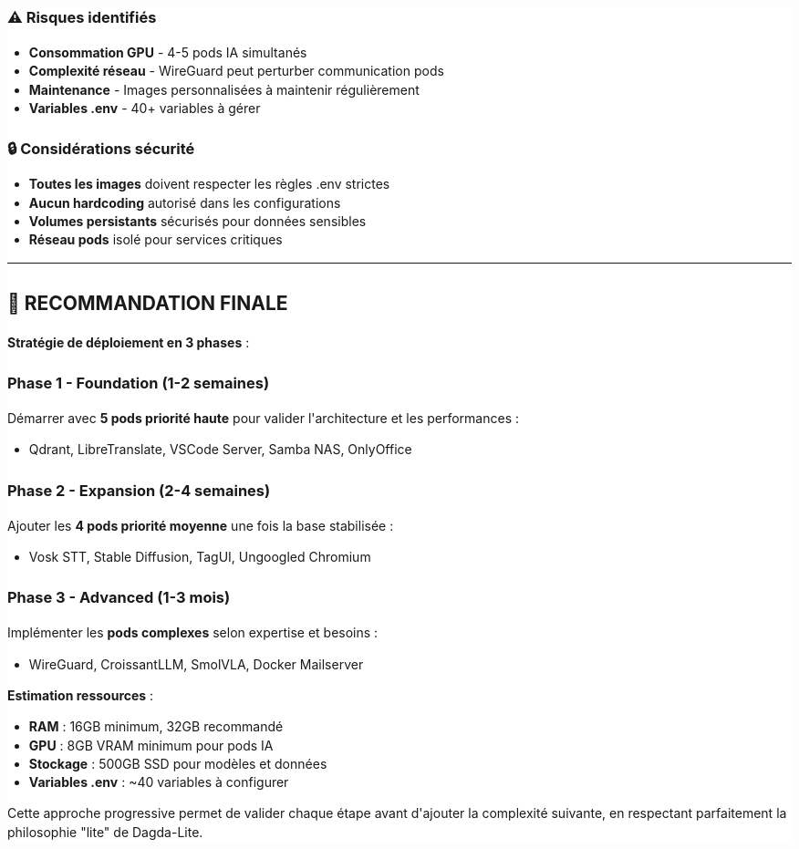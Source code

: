 ### **⚠️ Risques identifiés**
- **Consommation GPU** - 4-5 pods IA simultanés
- **Complexité réseau** - WireGuard peut perturber communication pods
- **Maintenance** - Images personnalisées à maintenir régulièrement
- **Variables .env** - 40+ variables à gérer

### **🔒 Considérations sécurité**
- **Toutes les images** doivent respecter les règles .env strictes
- **Aucun hardcoding** autorisé dans les configurations
- **Volumes persistants** sécurisés pour données sensibles
- **Réseau pods** isolé pour services critiques

---

## 🎯 **RECOMMANDATION FINALE**

**Stratégie de déploiement en 3 phases** :

### **Phase 1 - Foundation** (1-2 semaines)
Démarrer avec **5 pods priorité haute** pour valider l'architecture et les performances :
- Qdrant, LibreTranslate, VSCode Server, Samba NAS, OnlyOffice

### **Phase 2 - Expansion** (2-4 semaines)  
Ajouter les **4 pods priorité moyenne** une fois la base stabilisée :
- Vosk STT, Stable Diffusion, TagUI, Ungoogled Chromium

### **Phase 3 - Advanced** (1-3 mois)
Implémenter les **pods complexes** selon expertise et besoins :
- WireGuard, CroissantLLM, SmolVLA, Docker Mailserver

**Estimation ressources** :
- **RAM** : 16GB minimum, 32GB recommandé
- **GPU** : 8GB VRAM minimum pour pods IA
- **Stockage** : 500GB SSD pour modèles et données
- **Variables .env** : ~40 variables à configurer

Cette approche progressive permet de valider chaque étape avant d'ajouter la complexité suivante, en respectant parfaitement la philosophie "lite" de Dagda-Lite.